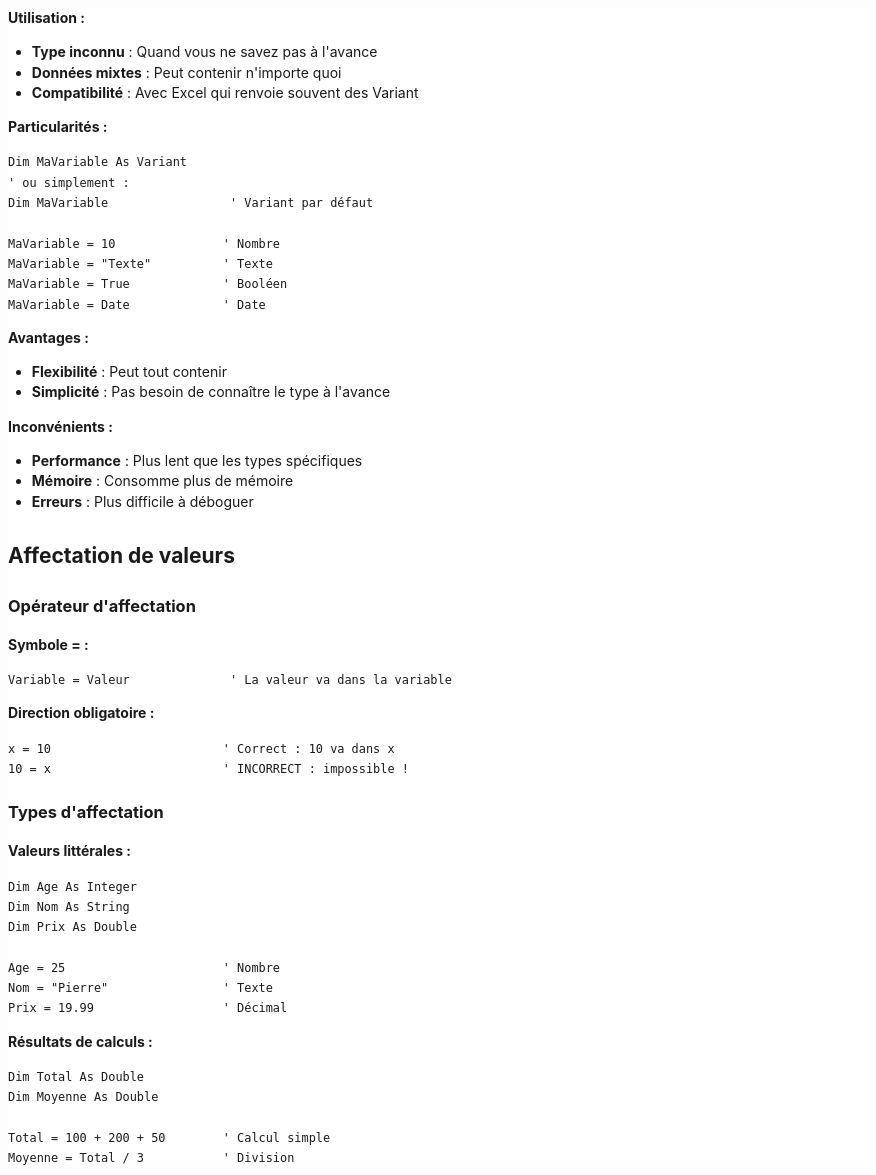 **Utilisation :**
- **Type inconnu** : Quand vous ne savez pas à l'avance
- **Données mixtes** : Peut contenir n'importe quoi
- **Compatibilité** : Avec Excel qui renvoie souvent des Variant

**Particularités :**
```vba
Dim MaVariable As Variant
' ou simplement :
Dim MaVariable                 ' Variant par défaut

MaVariable = 10               ' Nombre
MaVariable = "Texte"          ' Texte
MaVariable = True             ' Booléen
MaVariable = Date             ' Date
```

**Avantages :**
- **Flexibilité** : Peut tout contenir
- **Simplicité** : Pas besoin de connaître le type à l'avance

**Inconvénients :**
- **Performance** : Plus lent que les types spécifiques
- **Mémoire** : Consomme plus de mémoire
- **Erreurs** : Plus difficile à déboguer

## Affectation de valeurs

### Opérateur d'affectation

**Symbole = :**
```vba
Variable = Valeur              ' La valeur va dans la variable
```

**Direction obligatoire :**
```vba
x = 10                        ' Correct : 10 va dans x
10 = x                        ' INCORRECT : impossible !
```

### Types d'affectation

**Valeurs littérales :**
```vba
Dim Age As Integer
Dim Nom As String
Dim Prix As Double

Age = 25                      ' Nombre
Nom = "Pierre"                ' Texte
Prix = 19.99                  ' Décimal
```

**Résultats de calculs :**
```vba
Dim Total As Double
Dim Moyenne As Double

Total = 100 + 200 + 50        ' Calcul simple
Moyenne = Total / 3           ' Division
```
